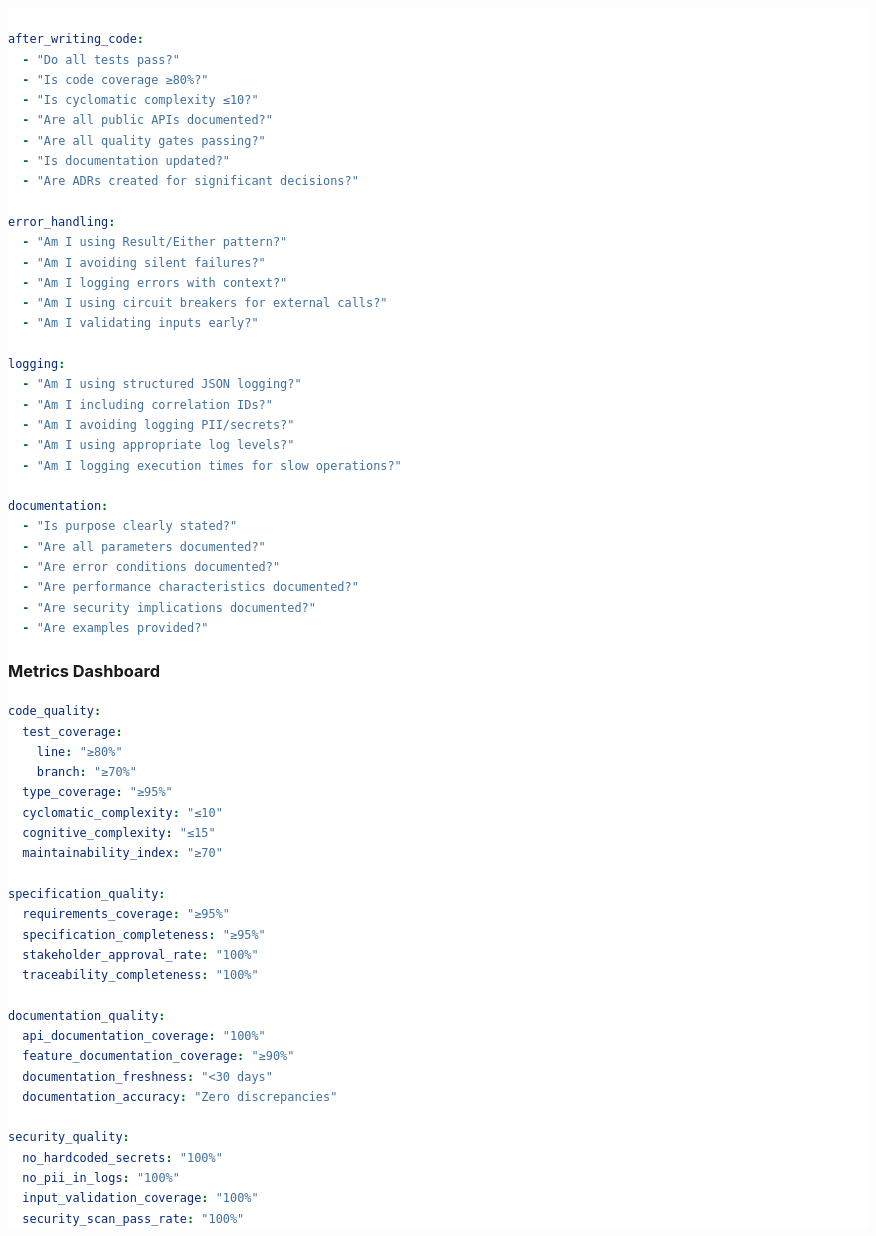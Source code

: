 ```yaml

after_writing_code:
  - "Do all tests pass?"
  - "Is code coverage ≥80%?"
  - "Is cyclomatic complexity ≤10?"
  - "Are all public APIs documented?"
  - "Are all quality gates passing?"
  - "Is documentation updated?"
  - "Are ADRs created for significant decisions?"

error_handling:
  - "Am I using Result/Either pattern?"
  - "Am I avoiding silent failures?"
  - "Am I logging errors with context?"
  - "Am I using circuit breakers for external calls?"
  - "Am I validating inputs early?"

logging:
  - "Am I using structured JSON logging?"
  - "Am I including correlation IDs?"
  - "Am I avoiding logging PII/secrets?"
  - "Am I using appropriate log levels?"
  - "Am I logging execution times for slow operations?"

documentation:
  - "Is purpose clearly stated?"
  - "Are all parameters documented?"
  - "Are error conditions documented?"
  - "Are performance characteristics documented?"
  - "Are security implications documented?"
  - "Are examples provided?"
```

### Metrics Dashboard

```yaml
code_quality:
  test_coverage:
    line: "≥80%"
    branch: "≥70%"
  type_coverage: "≥95%"
  cyclomatic_complexity: "≤10"
  cognitive_complexity: "≤15"
  maintainability_index: "≥70"

specification_quality:
  requirements_coverage: "≥95%"
  specification_completeness: "≥95%"
  stakeholder_approval_rate: "100%"
  traceability_completeness: "100%"

documentation_quality:
  api_documentation_coverage: "100%"
  feature_documentation_coverage: "≥90%"
  documentation_freshness: "<30 days"
  documentation_accuracy: "Zero discrepancies"

security_quality:
  no_hardcoded_secrets: "100%"
  no_pii_in_logs: "100%"
  input_validation_coverage: "100%"
  security_scan_pass_rate: "100%"

```